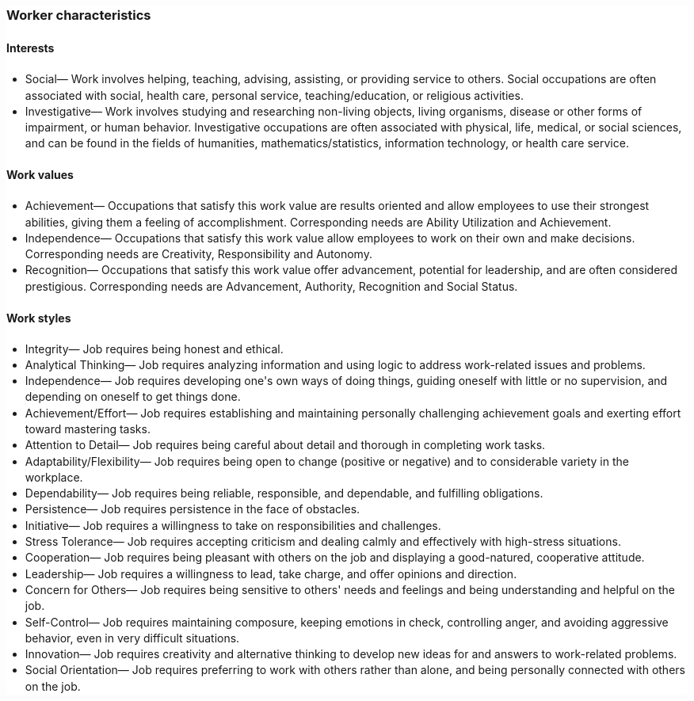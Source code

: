 ### Worker characteristics
#### Interests
- Social— Work involves helping, teaching, advising, assisting, or providing service to others. Social occupations are often associated with social, health care, personal service, teaching/education, or religious activities.
- Investigative— Work involves studying and researching non-living objects, living organisms, disease or other forms of impairment, or human behavior. Investigative occupations are often associated with physical, life, medical, or social sciences, and can be found in the fields of humanities, mathematics/statistics, information technology, or health care service.

#### Work values
- Achievement— Occupations that satisfy this work value are results oriented and allow employees to use their strongest abilities, giving them a feeling of accomplishment. Corresponding needs are Ability Utilization and Achievement.
- Independence— Occupations that satisfy this work value allow employees to work on their own and make decisions. Corresponding needs are Creativity, Responsibility and Autonomy.
- Recognition— Occupations that satisfy this work value offer advancement, potential for leadership, and are often considered prestigious. Corresponding needs are Advancement, Authority, Recognition and Social Status.

#### Work styles
- Integrity— Job requires being honest and ethical.
- Analytical Thinking— Job requires analyzing information and using logic to address work-related issues and problems.
- Independence— Job requires developing one's own ways of doing things, guiding oneself with little or no supervision, and depending on oneself to get things done.
- Achievement/Effort— Job requires establishing and maintaining personally challenging achievement goals and exerting effort toward mastering tasks.
- Attention to Detail— Job requires being careful about detail and thorough in completing work tasks.
- Adaptability/Flexibility— Job requires being open to change (positive or negative) and to considerable variety in the workplace.
- Dependability— Job requires being reliable, responsible, and dependable, and fulfilling obligations.
- Persistence— Job requires persistence in the face of obstacles.
- Initiative— Job requires a willingness to take on responsibilities and challenges.
- Stress Tolerance— Job requires accepting criticism and dealing calmly and effectively with high-stress situations.
- Cooperation— Job requires being pleasant with others on the job and displaying a good-natured, cooperative attitude.
- Leadership— Job requires a willingness to lead, take charge, and offer opinions and direction.
- Concern for Others— Job requires being sensitive to others' needs and feelings and being understanding and helpful on the job.
- Self-Control— Job requires maintaining composure, keeping emotions in check, controlling anger, and avoiding aggressive behavior, even in very difficult situations.
- Innovation— Job requires creativity and alternative thinking to develop new ideas for and answers to work-related problems.
- Social Orientation— Job requires preferring to work with others rather than alone, and being personally connected with others on the job.
